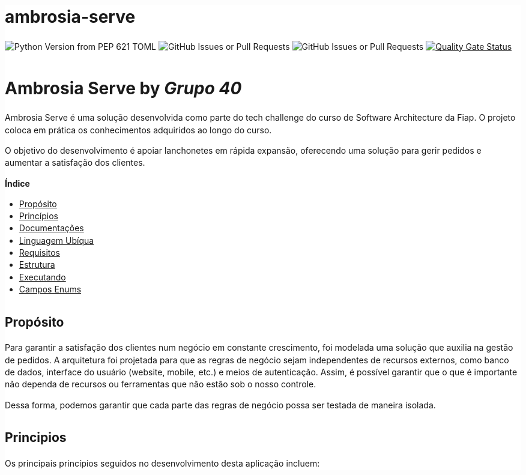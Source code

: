 # ambrosia-serve

![Python Version from PEP 621 TOML](https://img.shields.io/python/required-version-toml?tomlFilePath=https%3A%2F%2Fraw.githubusercontent.com%2FPostechSOAT2024Grupo40%2Fambrosia-serve%2Frefs%2Fheads%2Fmain%2Fpyproject.toml)
![GitHub Issues or Pull Requests](https://img.shields.io/github/issues/PostechSOAT2024Grupo40/ambrosia-serve)
![GitHub Issues or Pull Requests](https://img.shields.io/github/issues-pr/PostechSOAT2024Grupo40/ambrosia-serve)
[![Quality Gate Status](https://sonarcloud.io/api/project_badges/measure?project=PostechSOAT2024Grupo40_ambrosia-serve&metric=alert_status)](https://sonarcloud.io/summary/new_code?id=PostechSOAT2024Grupo40_ambrosia-serve)

# Ambrosia Serve by **_Grupo 40_**

Ambrosia Serve é uma solução desenvolvida como parte do tech challenge do curso de Software
Architecture da Fiap. O
projeto coloca em prática os conhecimentos adquiridos ao longo do curso.

O objetivo do desenvolvimento é apoiar lanchonetes em rápida expansão, oferecendo uma solução para
gerir pedidos e
aumentar a satisfação dos clientes.

**Índice**

- [Propósito](#proposito)
- [Princípios](#principios)
- [Documentações](#documentacoes)
- [Linguagem Ubíqua](#Linguagem_Ubiqua)
- [Requisitos](#requisitos)
- [Estrutura](#estrutura)
- [Executando](#executando)
- [Campos Enums](#campos-enums)

## Propósito

Para garantir a satisfação dos clientes num negócio em constante crescimento, foi modelada uma
solução que auxilia na
gestão de pedidos. A arquitetura foi projetada para que as regras de negócio sejam independentes de
recursos
externos, como banco de dados, interface do usuário (website, mobile, etc.) e meios de autenticação.
Assim, é possível
garantir que o que é importante não dependa de recursos ou ferramentas que não estão sob o nosso
controle.

Dessa forma, podemos garantir que cada parte das regras de negócio possa ser testada de maneira
isolada.

## Principios

Os principais princípios seguidos no desenvolvimento desta aplicação incluem:
